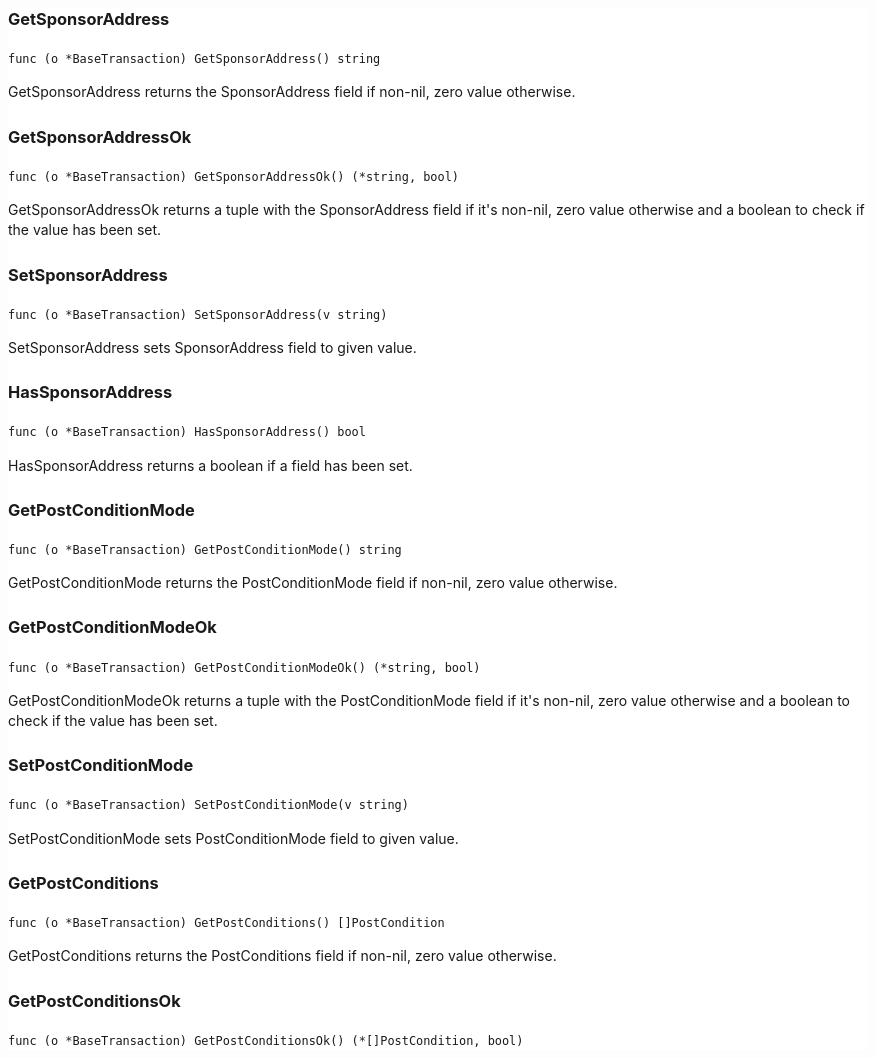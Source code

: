 ### GetSponsorAddress

`func (o *BaseTransaction) GetSponsorAddress() string`

GetSponsorAddress returns the SponsorAddress field if non-nil, zero value otherwise.

### GetSponsorAddressOk

`func (o *BaseTransaction) GetSponsorAddressOk() (*string, bool)`

GetSponsorAddressOk returns a tuple with the SponsorAddress field if it's non-nil, zero value otherwise
and a boolean to check if the value has been set.

### SetSponsorAddress

`func (o *BaseTransaction) SetSponsorAddress(v string)`

SetSponsorAddress sets SponsorAddress field to given value.

### HasSponsorAddress

`func (o *BaseTransaction) HasSponsorAddress() bool`

HasSponsorAddress returns a boolean if a field has been set.

### GetPostConditionMode

`func (o *BaseTransaction) GetPostConditionMode() string`

GetPostConditionMode returns the PostConditionMode field if non-nil, zero value otherwise.

### GetPostConditionModeOk

`func (o *BaseTransaction) GetPostConditionModeOk() (*string, bool)`

GetPostConditionModeOk returns a tuple with the PostConditionMode field if it's non-nil, zero value otherwise
and a boolean to check if the value has been set.

### SetPostConditionMode

`func (o *BaseTransaction) SetPostConditionMode(v string)`

SetPostConditionMode sets PostConditionMode field to given value.


### GetPostConditions

`func (o *BaseTransaction) GetPostConditions() []PostCondition`

GetPostConditions returns the PostConditions field if non-nil, zero value otherwise.

### GetPostConditionsOk

`func (o *BaseTransaction) GetPostConditionsOk() (*[]PostCondition, bool)`
